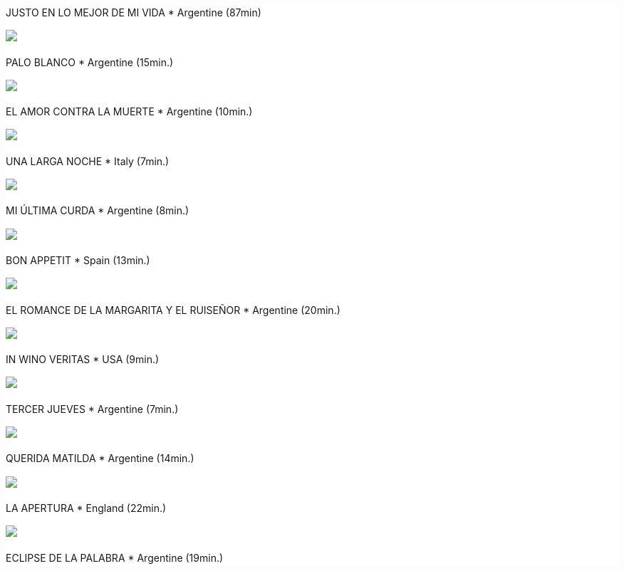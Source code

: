 JUSTO EN LO MEJOR DE MI VIDA \* Argentine (87min)



[![](https://cinefiliatanguera.files.wordpress.com/2016/05/palo-blanco.png?w=150&h=103)](https://cinefiliatanguera.wordpress.com/2016/05/10/test-1/palo-blanco/)

PALO BLANCO \* Argentine (15min.)

[![](https://cinefiliatanguera.files.wordpress.com/2016/05/el-amor-contra-la-muerte.png?w=150&h=84)](https://cinefiliatanguera.wordpress.com/2016/05/10/test-1/el-amor-contra-la-muerte/)

EL AMOR CONTRA LA MUERTE \* Argentine (10min.)

[![](https://cinefiliatanguera.files.wordpress.com/2016/05/una-larga-noche.png?w=150&h=107)](https://cinefiliatanguera.wordpress.com/2016/05/10/test-1/una-larga-noche/)

UNA LARGA NOCHE \* Italy (7min.)



[![](https://cinefiliatanguera.files.wordpress.com/2016/05/mi-ultima-curda.png?w=150&h=84)](https://cinefiliatanguera.wordpress.com/2016/05/10/test-1/mi-ultima-curda/)

MI ÚLTIMA CURDA \* Argentine (8min.)

[![](https://cinefiliatanguera.files.wordpress.com/2016/05/bon-appetit.jpg?w=121&h=150)](https://cinefiliatanguera.wordpress.com/2016/05/10/test-1/bon-appetit/)

BON APPETIT \* Spain (13min.)

[![](https://cinefiliatanguera.files.wordpress.com/2016/05/la-margarita.jpg?w=150&h=113)](https://cinefiliatanguera.wordpress.com/2016/05/10/test-1/la-margarita/)

EL ROMANCE DE LA MARGARITA Y EL RUISEÑOR \* Argentine (20min.)



[![](https://cinefiliatanguera.files.wordpress.com/2016/05/in-wino-veritas.png?w=150&h=84)](https://cinefiliatanguera.wordpress.com/2016/05/10/test-1/in-wino-veritas/)

IN WINO VERITAS \* USA (9min.)

[![](https://cinefiliatanguera.files.wordpress.com/2016/05/tercer-jueves.png?w=150&h=85)](https://cinefiliatanguera.wordpress.com/2016/05/10/test-1/tercer-jueves/)

TERCER JUEVES \* Argentine (7min.)

[![](https://cinefiliatanguera.files.wordpress.com/2016/05/matilde.jpg?w=150&h=110)](https://cinefiliatanguera.wordpress.com/2016/05/10/test-1/matilde/)

QUERIDA MATILDA \* Argentine (14min.)



[![](https://cinefiliatanguera.files.wordpress.com/2016/05/la-apertura.jpg?w=150&h=117)](https://cinefiliatanguera.wordpress.com/2016/05/10/test-1/la-apertura/)

LA APERTURA \* England (22min.)

[![](https://cinefiliatanguera.files.wordpress.com/2016/05/eclipse.jpg?w=150&h=100)](https://cinefiliatanguera.wordpress.com/2016/05/10/test-1/eclipse/)

ECLIPSE DE LA PALABRA \* Argentine (19min.)
